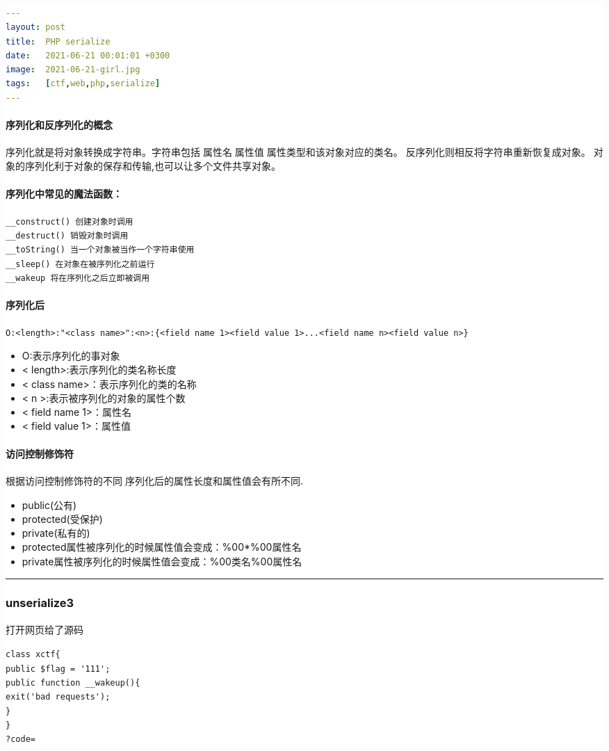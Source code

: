 ```yaml
---
layout: post
title:  PHP serialize
date:   2021-06-21 00:01:01 +0300
image:  2021-06-21-girl.jpg
tags:   [ctf,web,php,serialize]
---
```


#### 序列化和反序列化的概念

序列化就是将对象转换成字符串。字符串包括 属性名 属性值 属性类型和该对象对应的类名。
反序列化则相反将字符串重新恢复成对象。
对象的序列化利于对象的保存和传输,也可以让多个文件共享对象。

#### 序列化中常见的魔法函数：

```assembly
__construct() 创建对象时调用
__destruct() 销毁对象时调用
__toString() 当一个对象被当作一个字符串使用
__sleep() 在对象在被序列化之前运行
__wakeup 将在序列化之后立即被调用
```

#### 序列化后

```assembly
O:<length>:"<class name>":<n>:{<field name 1><field value 1>...<field name n><field value n>} 
```

* O:表示序列化的事对象
* < length>:表示序列化的类名称长度
* < class name>：表示序列化的类的名称
* < n >:表示被序列化的对象的属性个数
* < field name 1>：属性名
* < field value 1>：属性值

#### 访问控制修饰符

根据访问控制修饰符的不同 序列化后的属性长度和属性值会有所不同.

* public(公有)
* protected(受保护)
* private(私有的)
* protected属性被序列化的时候属性值会变成：%00*%00属性名
* private属性被序列化的时候属性值会变成：%00类名%00属性名

---------------------------

### unserialize3

打开网页给了源码

```assembly
class xctf{
public $flag = '111';
public function __wakeup(){
exit('bad requests');
}
}
?code=
```
